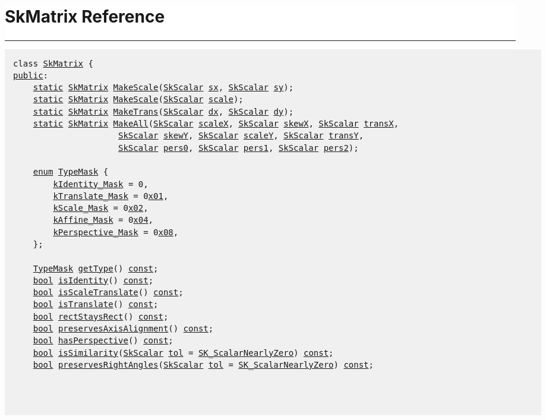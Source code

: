 SkMatrix Reference
===


<a name='SkMatrix'></a>

---

<pre style="padding: 1em 1em 1em 1em;width: 62.5em; background-color: #f0f0f0">
class <a href='SkMatrix_Reference#SkMatrix'>SkMatrix</a> {
<a href='SkMatrix_Reference#SkMatrix'>public</a>:
    <a href='SkMatrix_Reference#SkMatrix'>static</a> <a href='SkMatrix_Reference#SkMatrix'>SkMatrix</a> <a href='#SkMatrix_MakeScale'>MakeScale</a>(<a href='undocumented#SkScalar'>SkScalar</a> <a href='undocumented#SkScalar'>sx</a>, <a href='undocumented#SkScalar'>SkScalar</a> <a href='undocumented#SkScalar'>sy</a>);
    <a href='undocumented#SkScalar'>static</a> <a href='SkMatrix_Reference#SkMatrix'>SkMatrix</a> <a href='#SkMatrix_MakeScale'>MakeScale</a>(<a href='undocumented#SkScalar'>SkScalar</a> <a href='undocumented#SkScalar'>scale</a>);
    <a href='undocumented#SkScalar'>static</a> <a href='SkMatrix_Reference#SkMatrix'>SkMatrix</a> <a href='#SkMatrix_MakeTrans'>MakeTrans</a>(<a href='undocumented#SkScalar'>SkScalar</a> <a href='undocumented#SkScalar'>dx</a>, <a href='undocumented#SkScalar'>SkScalar</a> <a href='undocumented#SkScalar'>dy</a>);
    <a href='undocumented#SkScalar'>static</a> <a href='SkMatrix_Reference#SkMatrix'>SkMatrix</a> <a href='#SkMatrix_MakeAll'>MakeAll</a>(<a href='undocumented#SkScalar'>SkScalar</a> <a href='undocumented#SkScalar'>scaleX</a>, <a href='undocumented#SkScalar'>SkScalar</a> <a href='undocumented#SkScalar'>skewX</a>, <a href='undocumented#SkScalar'>SkScalar</a> <a href='undocumented#SkScalar'>transX</a>,
                     <a href='undocumented#SkScalar'>SkScalar</a> <a href='undocumented#SkScalar'>skewY</a>, <a href='undocumented#SkScalar'>SkScalar</a> <a href='undocumented#SkScalar'>scaleY</a>, <a href='undocumented#SkScalar'>SkScalar</a> <a href='undocumented#SkScalar'>transY</a>,
                     <a href='undocumented#SkScalar'>SkScalar</a> <a href='undocumented#SkScalar'>pers0</a>, <a href='undocumented#SkScalar'>SkScalar</a> <a href='undocumented#SkScalar'>pers1</a>, <a href='undocumented#SkScalar'>SkScalar</a> <a href='undocumented#SkScalar'>pers2</a>);

    <a href='undocumented#SkScalar'>enum</a> <a href='#SkMatrix_TypeMask'>TypeMask</a> {
        <a href='#SkMatrix_kIdentity_Mask'>kIdentity_Mask</a> = 0,
        <a href='#SkMatrix_kTranslate_Mask'>kTranslate_Mask</a> = 0<a href='#SkMatrix_kTranslate_Mask'>x01</a>,
        <a href='#SkMatrix_kScale_Mask'>kScale_Mask</a> = 0<a href='#SkMatrix_kScale_Mask'>x02</a>,
        <a href='#SkMatrix_kAffine_Mask'>kAffine_Mask</a> = 0<a href='#SkMatrix_kAffine_Mask'>x04</a>,
        <a href='#SkMatrix_kPerspective_Mask'>kPerspective_Mask</a> = 0<a href='#SkMatrix_kPerspective_Mask'>x08</a>,
    };

    <a href='#SkMatrix_TypeMask'>TypeMask</a> <a href='#SkMatrix_getType'>getType</a>() <a href='#SkMatrix_getType'>const</a>;
    <a href='#SkMatrix_getType'>bool</a> <a href='#SkMatrix_isIdentity'>isIdentity</a>() <a href='#SkMatrix_isIdentity'>const</a>;
    <a href='#SkMatrix_isIdentity'>bool</a> <a href='#SkMatrix_isScaleTranslate'>isScaleTranslate</a>() <a href='#SkMatrix_isScaleTranslate'>const</a>;
    <a href='#SkMatrix_isScaleTranslate'>bool</a> <a href='#SkMatrix_isTranslate'>isTranslate</a>() <a href='#SkMatrix_isTranslate'>const</a>;
    <a href='#SkMatrix_isTranslate'>bool</a> <a href='#SkMatrix_rectStaysRect'>rectStaysRect</a>() <a href='#SkMatrix_rectStaysRect'>const</a>;
    <a href='#SkMatrix_rectStaysRect'>bool</a> <a href='#SkMatrix_preservesAxisAlignment'>preservesAxisAlignment</a>() <a href='#SkMatrix_preservesAxisAlignment'>const</a>;
    <a href='#SkMatrix_preservesAxisAlignment'>bool</a> <a href='#SkMatrix_hasPerspective'>hasPerspective</a>() <a href='#SkMatrix_hasPerspective'>const</a>;
    <a href='#SkMatrix_hasPerspective'>bool</a> <a href='#SkMatrix_isSimilarity'>isSimilarity</a>(<a href='undocumented#SkScalar'>SkScalar</a> <a href='undocumented#SkScalar'>tol</a> = <a href='undocumented#SK_ScalarNearlyZero'>SK_ScalarNearlyZero</a>) <a href='undocumented#SK_ScalarNearlyZero'>const</a>;
    <a href='undocumented#SK_ScalarNearlyZero'>bool</a> <a href='#SkMatrix_preservesRightAngles'>preservesRightAngles</a>(<a href='undocumented#SkScalar'>SkScalar</a> <a href='undocumented#SkScalar'>tol</a> = <a href='undocumented#SK_ScalarNearlyZero'>SK_ScalarNearlyZero</a>) <a href='undocumented#SK_ScalarNearlyZero'>const</a>;
